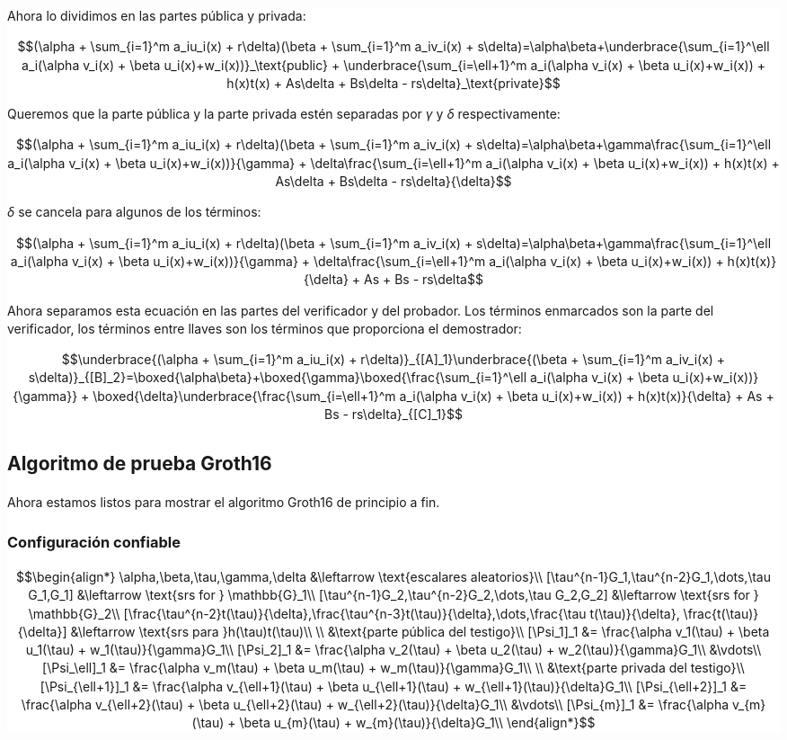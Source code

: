 Ahora lo dividimos en las partes pública y privada:

$$(\alpha + \sum_{i=1}^m a_iu_i(x) + r\delta)(\beta + \sum_{i=1}^m a_iv_i(x) + s\delta)=\alpha\beta+\underbrace{\sum_{i=1}^\ell a_i(\alpha v_i(x) + \beta u_i(x)+w_i(x))}_\text{public} + \underbrace{\sum_{i=\ell+1}^m a_i(\alpha v_i(x) + \beta u_i(x)+w_i(x)) + h(x)t(x) + As\delta + Bs\delta - rs\delta}_\text{private}$$

Queremos que la parte pública y la parte privada estén separadas por $\gamma$ y $\delta$ respectivamente:

$$(\alpha + \sum_{i=1}^m a_iu_i(x) + r\delta)(\beta + \sum_{i=1}^m a_iv_i(x) + s\delta)=\alpha\beta+\gamma\frac{\sum_{i=1}^\ell a_i(\alpha v_i(x) + \beta u_i(x)+w_i(x))}{\gamma} + \delta\frac{\sum_{i=\ell+1}^m a_i(\alpha v_i(x) + \beta u_i(x)+w_i(x)) + h(x)t(x) + As\delta + Bs\delta - rs\delta}{\delta}$$

$\delta$ se cancela para algunos de los términos:

$$(\alpha + \sum_{i=1}^m a_iu_i(x) + r\delta)(\beta + \sum_{i=1}^m a_iv_i(x) + s\delta)=\alpha\beta+\gamma\frac{\sum_{i=1}^\ell a_i(\alpha v_i(x) + \beta u_i(x)+w_i(x))}{\gamma} + \delta\frac{\sum_{i=\ell+1}^m a_i(\alpha v_i(x) + \beta u_i(x)+w_i(x)) + h(x)t(x)}{\delta} + As + Bs - rs\delta$$

Ahora separamos esta ecuación en las partes del verificador y del probador. Los términos enmarcados son la parte del verificador, los términos entre llaves son los términos que proporciona el demostrador:

$$\underbrace{(\alpha + \sum_{i=1}^m a_iu_i(x) + r\delta)}_{[A]_1}\underbrace{(\beta + \sum_{i=1}^m a_iv_i(x) + s\delta)}_{[B]_2}=\boxed{\alpha\beta}+\boxed{\gamma}\boxed{\frac{\sum_{i=1}^\ell a_i(\alpha v_i(x) + \beta u_i(x)+w_i(x))}{\gamma}} + \boxed{\delta}\underbrace{\frac{\sum_{i=\ell+1}^m a_i(\alpha v_i(x) + \beta u_i(x)+w_i(x)) + h(x)t(x)}{\delta} + As + Bs - rs\delta}_{[C]_1}$$

## Algoritmo de prueba Groth16

Ahora estamos listos para mostrar el algoritmo Groth16 de principio a fin.

### Configuración confiable

$$\begin{align*}
\alpha,\beta,\tau,\gamma,\delta &\leftarrow \text{escalares aleatorios}\\
[\tau^{n-1}G_1,\tau^{n-2}G_1,\dots,\tau G_1,G_1] &\leftarrow \text{srs for } \mathbb{G}_1\\
[\tau^{n-1}G_2,\tau^{n-2}G_2,\dots,\tau G_2,G_2] &\leftarrow \text{srs for } \mathbb{G}_2\\
[\frac{\tau^{n-2}t(\tau)}{\delta},\frac{\tau^{n-3}t(\tau)}{\delta},\dots,\frac{\tau t(\tau)}{\delta},
\frac{t(\tau)}{\delta}] &\leftarrow \text{srs para }h(\tau)t(\tau)\\
\\
&\text{parte pública del testigo}\\
[\Psi_1]_1 &= \frac{\alpha v_1(\tau) + \beta u_1(\tau) + w_1(\tau)}{\gamma}G_1\\
[\Psi_2]_1 &= \frac{\alpha v_2(\tau) + \beta u_2(\tau) + w_2(\tau)}{\gamma}G_1\\
&\vdots\\
[\Psi_\ell]_1 &= \frac{\alpha v_m(\tau) + \beta u_m(\tau) + w_m(\tau)}{\gamma}G_1\\
\\
&\text{parte privada del testigo}\\
[\Psi_{\ell+1}]_1 &= \frac{\alpha v_{\ell+1}(\tau) + \beta u_{\ell+1}(\tau) + w_{\ell+1}(\tau)}{\delta}G_1\\
[\Psi_{\ell+2}]_1 &= \frac{\alpha v_{\ell+2}(\tau) + \beta u_{\ell+2}(\tau) + w_{\ell+2}(\tau)}{\delta}G_1\\
&\vdots\\
[\Psi_{m}]_1 &= \frac{\alpha v_{m}(\tau) + \beta u_{m}(\tau) + w_{m}(\tau)}{\delta}G_1\\
\end{align*}$$
